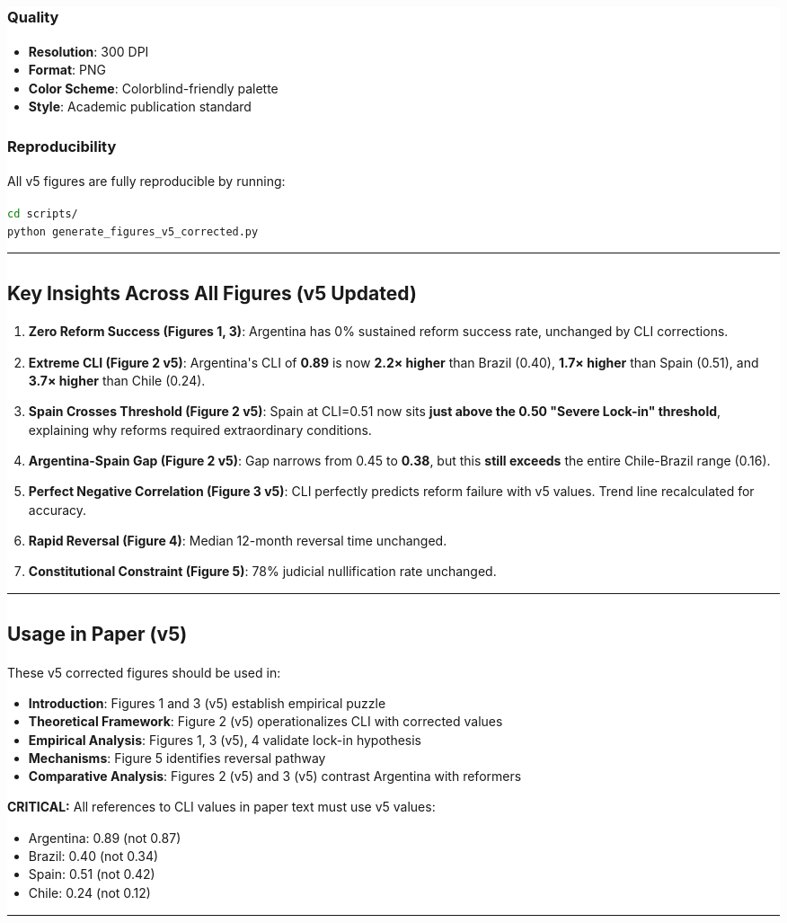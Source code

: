 ### Quality
- **Resolution**: 300 DPI
- **Format**: PNG
- **Color Scheme**: Colorblind-friendly palette
- **Style**: Academic publication standard

### Reproducibility
All v5 figures are fully reproducible by running:
```bash
cd scripts/
python generate_figures_v5_corrected.py
```

---

## Key Insights Across All Figures (v5 Updated)

1. **Zero Reform Success (Figures 1, 3)**: Argentina has 0% sustained reform success rate, unchanged by CLI corrections.

2. **Extreme CLI (Figure 2 v5)**: Argentina's CLI of **0.89** is now **2.2× higher** than Brazil (0.40), **1.7× higher** than Spain (0.51), and **3.7× higher** than Chile (0.24).

3. **Spain Crosses Threshold (Figure 2 v5)**: Spain at CLI=0.51 now sits **just above the 0.50 "Severe Lock-in" threshold**, explaining why reforms required extraordinary conditions.

4. **Argentina-Spain Gap (Figure 2 v5)**: Gap narrows from 0.45 to **0.38**, but this **still exceeds** the entire Chile-Brazil range (0.16).

5. **Perfect Negative Correlation (Figure 3 v5)**: CLI perfectly predicts reform failure with v5 values. Trend line recalculated for accuracy.

6. **Rapid Reversal (Figure 4)**: Median 12-month reversal time unchanged.

7. **Constitutional Constraint (Figure 5)**: 78% judicial nullification rate unchanged.

---

## Usage in Paper (v5)

These v5 corrected figures should be used in:

- **Introduction**: Figures 1 and 3 (v5) establish empirical puzzle
- **Theoretical Framework**: Figure 2 (v5) operationalizes CLI with corrected values
- **Empirical Analysis**: Figures 1, 3 (v5), 4 validate lock-in hypothesis
- **Mechanisms**: Figure 5 identifies reversal pathway
- **Comparative Analysis**: Figures 2 (v5) and 3 (v5) contrast Argentina with reformers

**CRITICAL:** All references to CLI values in paper text must use v5 values:
- Argentina: 0.89 (not 0.87)
- Brazil: 0.40 (not 0.34)
- Spain: 0.51 (not 0.42)
- Chile: 0.24 (not 0.12)

---
